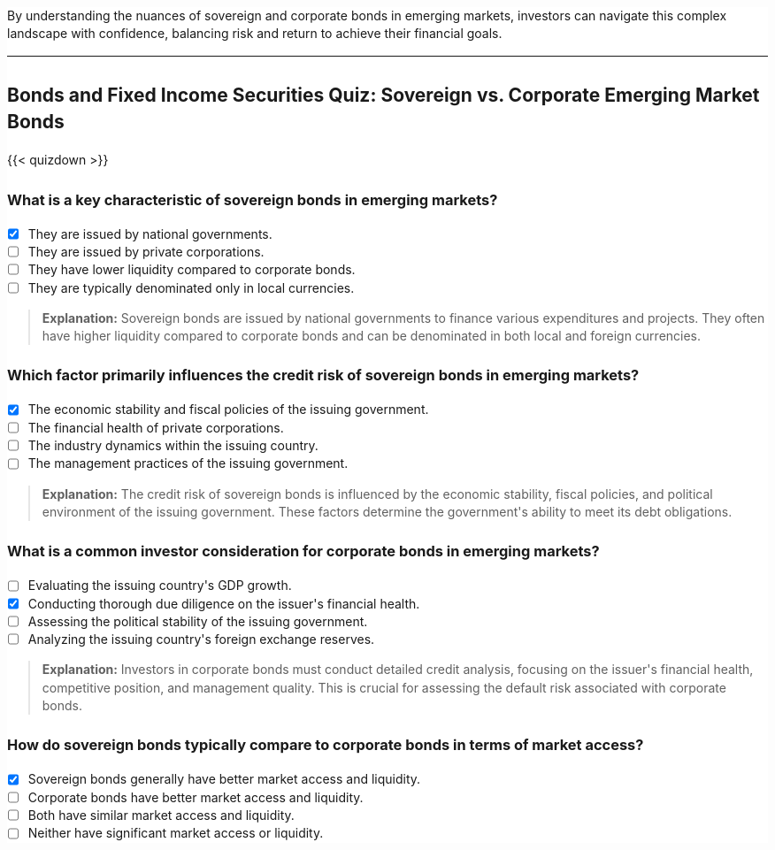 By understanding the nuances of sovereign and corporate bonds in emerging markets, investors can navigate this complex landscape with confidence, balancing risk and return to achieve their financial goals.

---

## Bonds and Fixed Income Securities Quiz: Sovereign vs. Corporate Emerging Market Bonds

{{< quizdown >}}

### What is a key characteristic of sovereign bonds in emerging markets?

- [x] They are issued by national governments.
- [ ] They are issued by private corporations.
- [ ] They have lower liquidity compared to corporate bonds.
- [ ] They are typically denominated only in local currencies.

> **Explanation:** Sovereign bonds are issued by national governments to finance various expenditures and projects. They often have higher liquidity compared to corporate bonds and can be denominated in both local and foreign currencies.

### Which factor primarily influences the credit risk of sovereign bonds in emerging markets?

- [x] The economic stability and fiscal policies of the issuing government.
- [ ] The financial health of private corporations.
- [ ] The industry dynamics within the issuing country.
- [ ] The management practices of the issuing government.

> **Explanation:** The credit risk of sovereign bonds is influenced by the economic stability, fiscal policies, and political environment of the issuing government. These factors determine the government's ability to meet its debt obligations.

### What is a common investor consideration for corporate bonds in emerging markets?

- [ ] Evaluating the issuing country's GDP growth.
- [x] Conducting thorough due diligence on the issuer's financial health.
- [ ] Assessing the political stability of the issuing government.
- [ ] Analyzing the issuing country's foreign exchange reserves.

> **Explanation:** Investors in corporate bonds must conduct detailed credit analysis, focusing on the issuer's financial health, competitive position, and management quality. This is crucial for assessing the default risk associated with corporate bonds.

### How do sovereign bonds typically compare to corporate bonds in terms of market access?

- [x] Sovereign bonds generally have better market access and liquidity.
- [ ] Corporate bonds have better market access and liquidity.
- [ ] Both have similar market access and liquidity.
- [ ] Neither have significant market access or liquidity.
